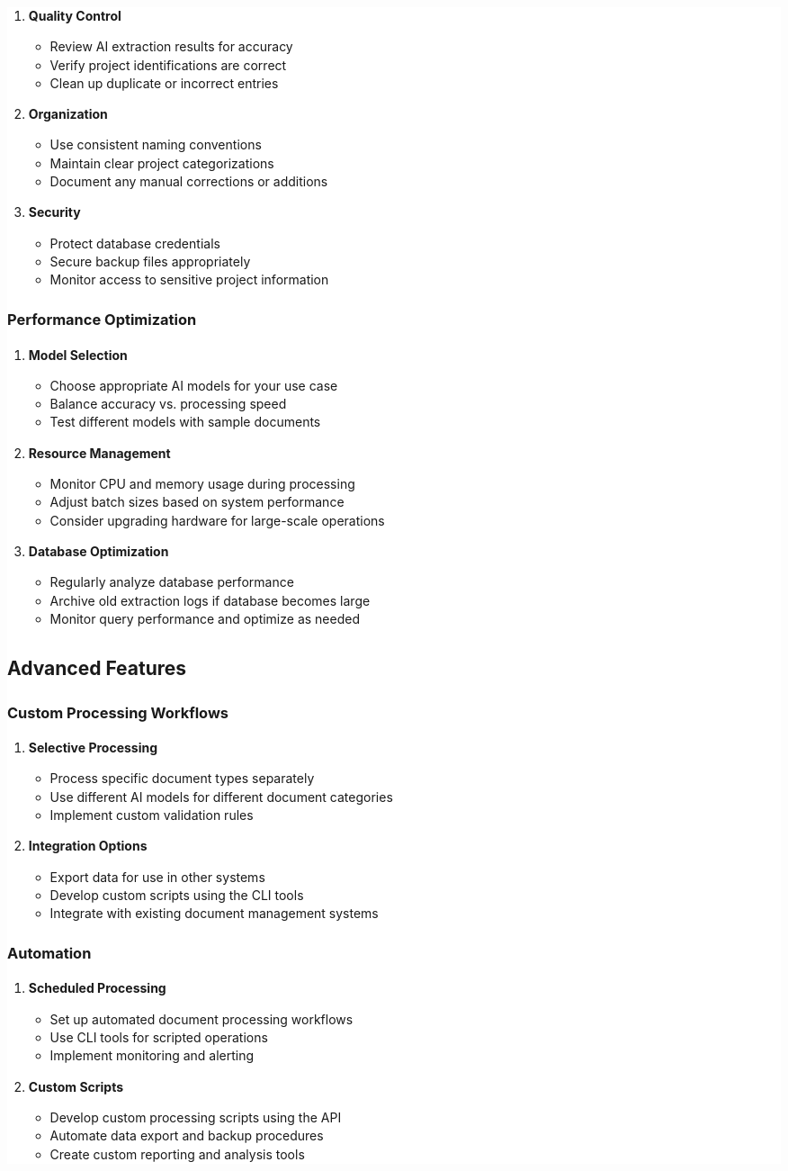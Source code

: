 1. **Quality Control**
   - Review AI extraction results for accuracy
   - Verify project identifications are correct
   - Clean up duplicate or incorrect entries

2. **Organization**
   - Use consistent naming conventions
   - Maintain clear project categorizations
   - Document any manual corrections or additions

3. **Security**
   - Protect database credentials
   - Secure backup files appropriately
   - Monitor access to sensitive project information

### Performance Optimization

1. **Model Selection**
   - Choose appropriate AI models for your use case
   - Balance accuracy vs. processing speed
   - Test different models with sample documents

2. **Resource Management**
   - Monitor CPU and memory usage during processing
   - Adjust batch sizes based on system performance
   - Consider upgrading hardware for large-scale operations

3. **Database Optimization**
   - Regularly analyze database performance
   - Archive old extraction logs if database becomes large
   - Monitor query performance and optimize as needed

## Advanced Features

### Custom Processing Workflows

1. **Selective Processing**
   - Process specific document types separately
   - Use different AI models for different document categories
   - Implement custom validation rules

2. **Integration Options**
   - Export data for use in other systems
   - Develop custom scripts using the CLI tools
   - Integrate with existing document management systems

### Automation

1. **Scheduled Processing**
   - Set up automated document processing workflows
   - Use CLI tools for scripted operations
   - Implement monitoring and alerting

2. **Custom Scripts**
   - Develop custom processing scripts using the API
   - Automate data export and backup procedures
   - Create custom reporting and analysis tools
